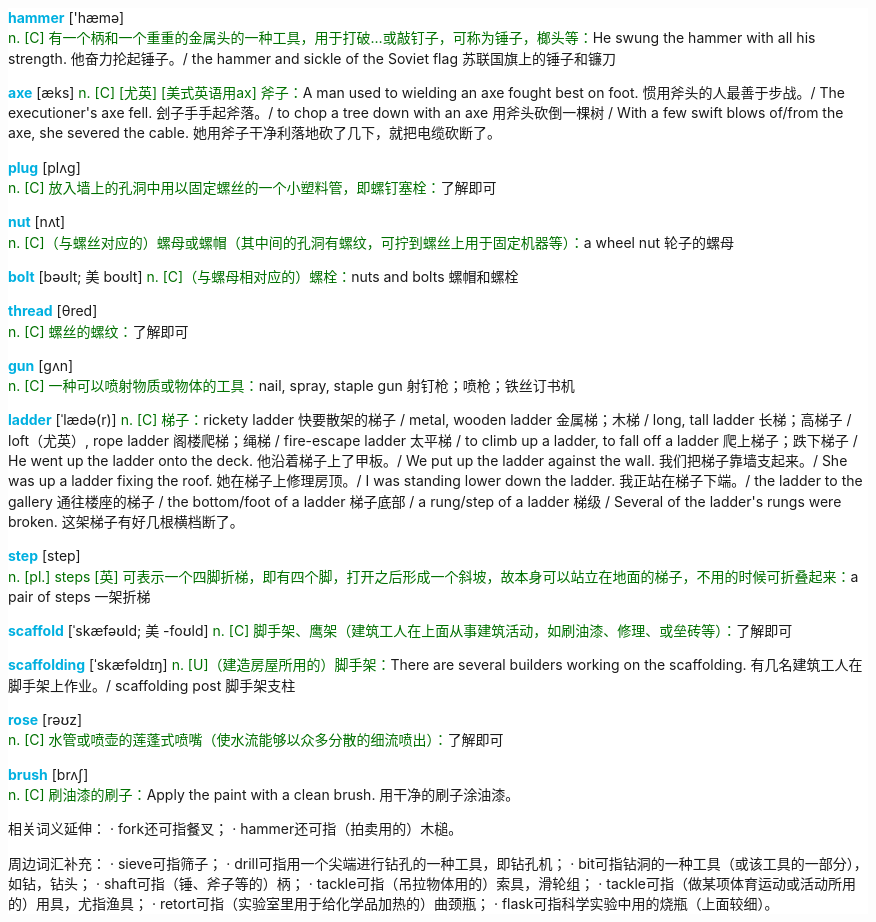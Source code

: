 <font color="sky blue">**hammer**</font> ['hæmə]  
<font color="rgb(227, 108, 9)">n. [C] 有一个柄和一个重重的金属头的一种工具，用于打破…或敲钉子，可称为锤子，榔头等：</font>He swung the hammer with all his strength. 他奋力抡起锤子。/ the hammer and sickle of the Soviet flag 苏联国旗上的锤子和镰刀
           
<font color="sky blue">**axe**</font> [æks]
<font color="rgb(227, 108, 9)">n. [C] [尤英] [美式英语用ax] 斧子：</font>A man used to wielding an axe fought best on foot. 惯用斧头的人最善于步战。/ The executioner's axe fell. 刽子手手起斧落。/ to chop a tree down with an axe 用斧头砍倒一棵树 / With a few swift blows of/from the axe, she severed the cable. 她用斧子干净利落地砍了几下，就把电缆砍断了。

<font color="sky blue">**plug**</font> [plʌɡ]  
<font color="rgb(227, 108, 9)">n. [C] 放入墙上的孔洞中用以固定螺丝的一个小塑料管，即螺钉塞栓：</font>了解即可

<font color="sky blue">**nut**</font> [nʌt]  
<font color="rgb(227, 108, 9)">n. [C]（与螺丝对应的）螺母或螺帽（其中间的孔洞有螺纹，可拧到螺丝上用于固定机器等）：</font>a wheel nut 轮子的螺母
           
<font color="sky blue">**bolt**</font> [bəʊlt; 美 boʊlt]
<font color="rgb(227, 108, 9)">n. [C]（与螺母相对应的）螺栓：</font>nuts and bolts 螺帽和螺栓
 
<font color="sky blue">**thread**</font> [θred]  
<font color="rgb(227, 108, 9)">n. [C] 螺丝的螺纹：</font>了解即可

<font color="sky blue">**gun**</font> [ɡʌn]  
<font color="rgb(227, 108, 9)">n. [C] 一种可以喷射物质或物体的工具：</font>nail, spray, staple gun 射钉枪；喷枪；铁丝订书机
           
<font color="sky blue">**ladder**</font> [ˈlædə(r)]
<font color="rgb(227, 108, 9)">n. [C] 梯子：</font>rickety ladder 快要散架的梯子 / metal, wooden ladder 金属梯；木梯 / long, tall ladder 长梯；高梯子 / loft（尤英）, rope ladder 阁楼爬梯；绳梯 / fire-escape ladder 太平梯 / to climb up a ladder, to fall off a ladder 爬上梯子；跌下梯子 / He went up the ladder onto the deck. 他沿着梯子上了甲板。/ We put up the ladder against the wall. 我们把梯子靠墙支起来。/ She was up a ladder fixing the roof. 她在梯子上修理房顶。/ I was standing lower down the ladder. 我正站在梯子下端。/ the ladder to the gallery 通往楼座的梯子 / the bottom/foot of a ladder 梯子底部 / a rung/step of a ladder 梯级 / Several of the ladder's rungs were broken. 这架梯子有好几根横档断了。

<font color="sky blue">**step**</font> [step]  
<font color="rgb(227, 108, 9)">n. [pl.] steps [英] 可表示一个四脚折梯，即有四个脚，打开之后形成一个斜坡，故本身可以站立在地面的梯子，不用的时候可折叠起来：</font>a pair of steps 一架折梯
           
<font color="sky blue">**scaffold**</font> [ˈskæfəʊld; 美 -foʊld]
<font color="rgb(227, 108, 9)">n. [C] 脚手架、鹰架（建筑工人在上面从事建筑活动，如刷油漆、修理、或垒砖等）：</font>了解即可
           
<font color="sky blue">**scaffolding**</font> [ˈskæfəldɪŋ]
<font color="rgb(227, 108, 9)">n. [U]（建造房屋所用的）脚手架：</font>There are several builders working on the scaffolding. 有几名建筑工人在脚手架上作业。/ scaffolding post 脚手架支柱
           
<font color="sky blue">**rose**</font> [rəʊz]  
<font color="rgb(227, 108, 9)">n. [C] 水管或喷壶的莲蓬式喷嘴（使水流能够以众多分散的细流喷出）：</font>了解即可

<font color="sky blue">**brush**</font> [brʌʃ]  
<font color="rgb(227, 108, 9)">n. [C] 刷油漆的刷子：</font>Apply the paint with a clean brush. 用干净的刷子涂油漆。

相关词义延伸：
· fork还可指餐叉；
· hammer还可指（拍卖用的）木槌。

周边词汇补充：
· sieve可指筛子；
· drill可指用一个尖端进行钻孔的一种工具，即钻孔机；
· bit可指钻洞的一种工具（或该工具的一部分），如钻，钻头；
· shaft可指（锤、斧子等的）柄；
· tackle可指（吊拉物体用的）索具，滑轮组；
· tackle可指（做某项体育运动或活动所用的）用具，尤指渔具；
· retort可指（实验室里用于给化学品加热的）曲颈瓶；
· flask可指科学实验中用的烧瓶（上面较细）。
